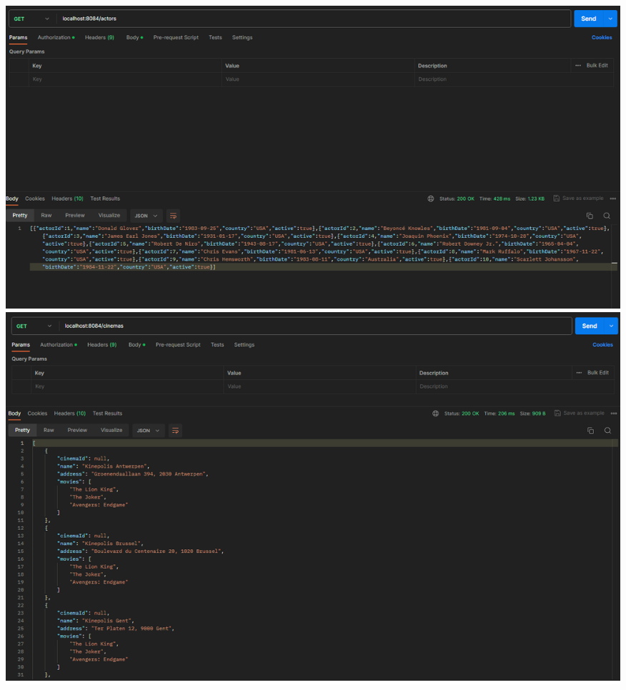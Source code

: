 <img src="/images/ActorsGet.png" alt="get actors"/>
<img src="/images/CinemasGet.png" alt="get cinemas"/>